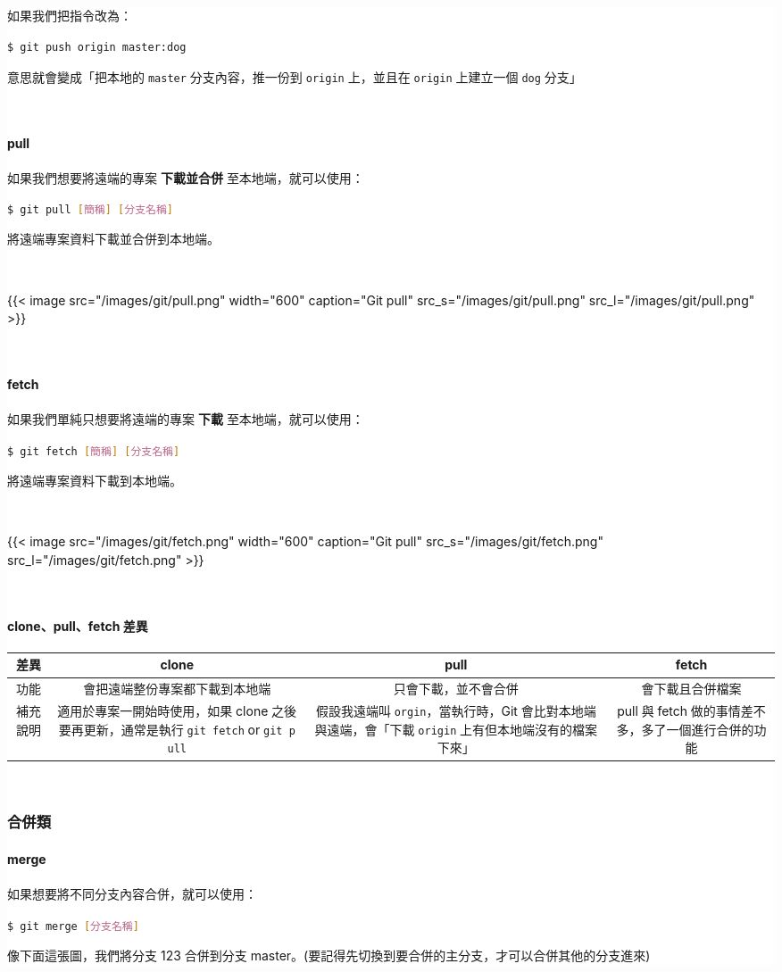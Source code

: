 如果我們把指令改為：

```sh
$ git push origin master:dog
```
意思就會變成「把本地的 `master` 分支內容，推一份到 `origin` 上，並且在 `origin` 上建立一個 `dog` 分支」

<br>

#### pull

如果我們想要將遠端的專案 **下載並合併** 至本地端，就可以使用：

```sh
$ git pull [簡稱] [分支名稱]
```
將遠端專案資料下載並合併到本地端。

<br>

{{< image src="/images/git/pull.png"  width="600" caption="Git pull" src_s="/images/git/pull.png" src_l="/images/git/pull.png" >}}

<br>

#### fetch

如果我們單純只想要將遠端的專案 **下載** 至本地端，就可以使用：

```sh
$ git fetch [簡稱] [分支名稱]
```
將遠端專案資料下載到本地端。

<br>

{{< image src="/images/git/fetch.png"  width="600" caption="Git pull" src_s="/images/git/fetch.png" src_l="/images/git/fetch.png" >}}

<br>

#### clone、pull、fetch 差異

| 差異 | clone | pull | fetch | 
| :---: | :---: | :---: | :---: |
| 功能 | 會把遠端整份專案都下載到本地端 | 只會下載，並不會合併 | 會下載且合併檔案 | 
| 補充說明 | 適用於專案一開始時使用，如果 clone 之後要再更新，通常是執行 `git fetch` or `git pull` | 假設我遠端叫 `orgin`，當執行時，Git 會比對本地端與遠端，會「下載 `origin` 上有但本地端沒有的檔案下來」| pull 與 fetch 做的事情差不多，多了一個進行合併的功能 | 

<br>

### 合併類

#### merge

如果想要將不同分支內容合併，就可以使用：

```sh
$ git merge [分支名稱]
```
像下面這張圖，我們將分支 123 合併到分支 master。(要記得先切換到要合併的主分支，才可以合併其他的分支進來)
